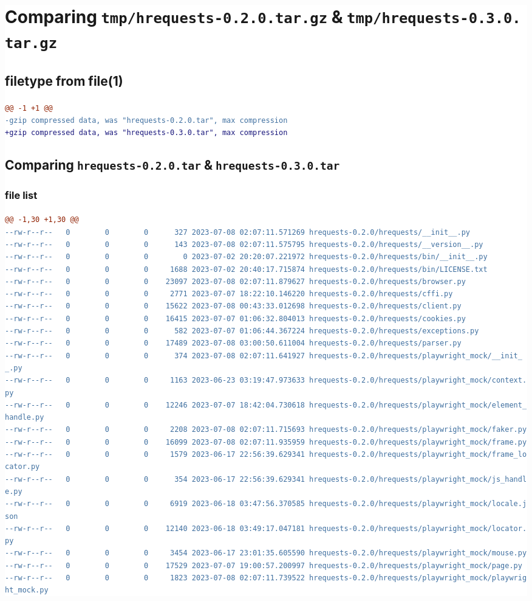 # Comparing `tmp/hrequests-0.2.0.tar.gz` & `tmp/hrequests-0.3.0.tar.gz`

## filetype from file(1)

```diff
@@ -1 +1 @@
-gzip compressed data, was "hrequests-0.2.0.tar", max compression
+gzip compressed data, was "hrequests-0.3.0.tar", max compression
```

## Comparing `hrequests-0.2.0.tar` & `hrequests-0.3.0.tar`

### file list

```diff
@@ -1,30 +1,30 @@
--rw-r--r--   0        0        0      327 2023-07-08 02:07:11.571269 hrequests-0.2.0/hrequests/__init__.py
--rw-r--r--   0        0        0      143 2023-07-08 02:07:11.575795 hrequests-0.2.0/hrequests/__version__.py
--rw-r--r--   0        0        0        0 2023-07-02 20:20:07.221972 hrequests-0.2.0/hrequests/bin/__init__.py
--rw-r--r--   0        0        0     1688 2023-07-02 20:40:17.715874 hrequests-0.2.0/hrequests/bin/LICENSE.txt
--rw-r--r--   0        0        0    23097 2023-07-08 02:07:11.879627 hrequests-0.2.0/hrequests/browser.py
--rw-r--r--   0        0        0     2771 2023-07-07 18:22:10.146220 hrequests-0.2.0/hrequests/cffi.py
--rw-r--r--   0        0        0    15622 2023-07-08 00:43:33.012698 hrequests-0.2.0/hrequests/client.py
--rw-r--r--   0        0        0    16415 2023-07-07 01:06:32.804013 hrequests-0.2.0/hrequests/cookies.py
--rw-r--r--   0        0        0      582 2023-07-07 01:06:44.367224 hrequests-0.2.0/hrequests/exceptions.py
--rw-r--r--   0        0        0    17489 2023-07-08 03:00:50.611004 hrequests-0.2.0/hrequests/parser.py
--rw-r--r--   0        0        0      374 2023-07-08 02:07:11.641927 hrequests-0.2.0/hrequests/playwright_mock/__init__.py
--rw-r--r--   0        0        0     1163 2023-06-23 03:19:47.973633 hrequests-0.2.0/hrequests/playwright_mock/context.py
--rw-r--r--   0        0        0    12246 2023-07-07 18:42:04.730618 hrequests-0.2.0/hrequests/playwright_mock/element_handle.py
--rw-r--r--   0        0        0     2208 2023-07-08 02:07:11.715693 hrequests-0.2.0/hrequests/playwright_mock/faker.py
--rw-r--r--   0        0        0    16099 2023-07-08 02:07:11.935959 hrequests-0.2.0/hrequests/playwright_mock/frame.py
--rw-r--r--   0        0        0     1579 2023-06-17 22:56:39.629341 hrequests-0.2.0/hrequests/playwright_mock/frame_locator.py
--rw-r--r--   0        0        0      354 2023-06-17 22:56:39.629341 hrequests-0.2.0/hrequests/playwright_mock/js_handle.py
--rw-r--r--   0        0        0     6919 2023-06-18 03:47:56.370585 hrequests-0.2.0/hrequests/playwright_mock/locale.json
--rw-r--r--   0        0        0    12140 2023-06-18 03:49:17.047181 hrequests-0.2.0/hrequests/playwright_mock/locator.py
--rw-r--r--   0        0        0     3454 2023-06-17 23:01:35.605590 hrequests-0.2.0/hrequests/playwright_mock/mouse.py
--rw-r--r--   0        0        0    17529 2023-07-07 19:00:57.200997 hrequests-0.2.0/hrequests/playwright_mock/page.py
--rw-r--r--   0        0        0     1823 2023-07-08 02:07:11.739522 hrequests-0.2.0/hrequests/playwright_mock/playwright_mock.py
```